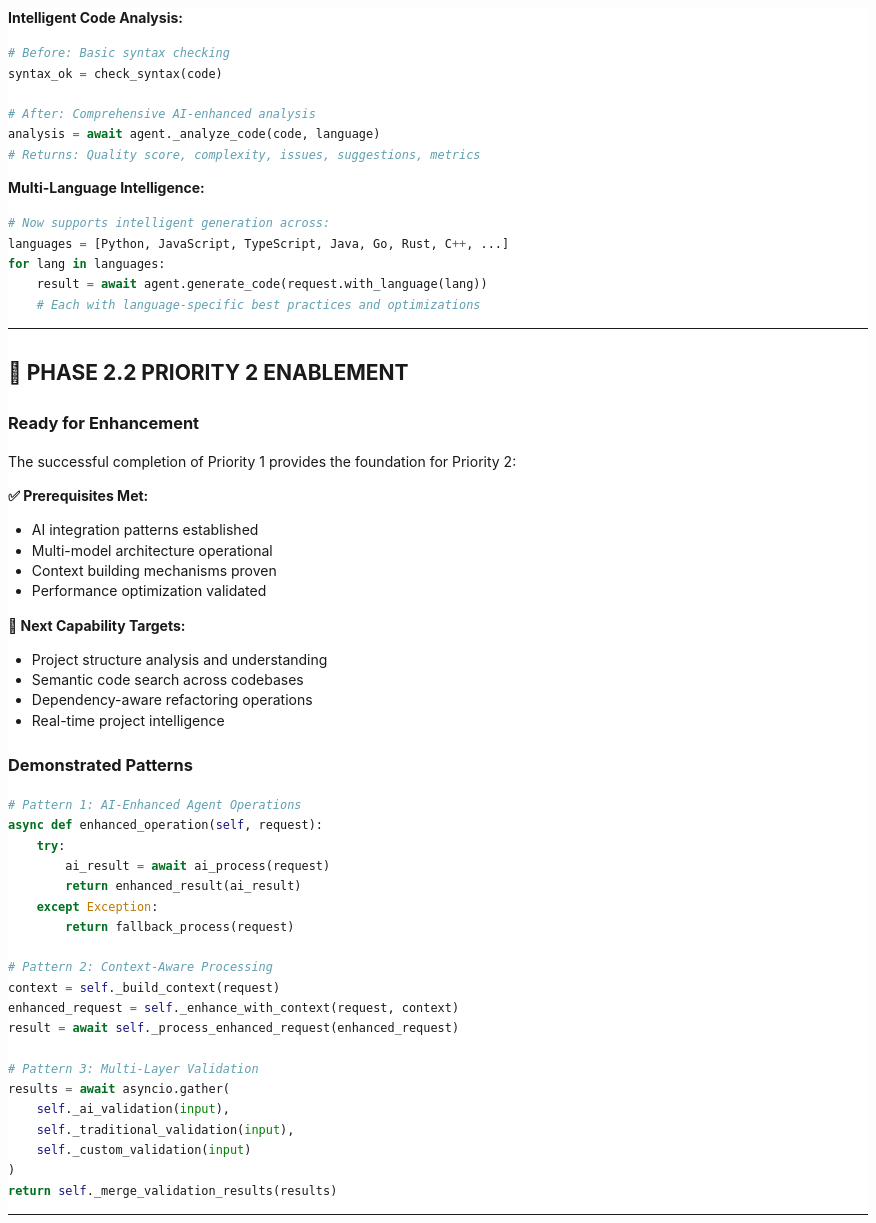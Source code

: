 **Intelligent Code Analysis:**
```python
# Before: Basic syntax checking
syntax_ok = check_syntax(code)

# After: Comprehensive AI-enhanced analysis
analysis = await agent._analyze_code(code, language)
# Returns: Quality score, complexity, issues, suggestions, metrics
```

**Multi-Language Intelligence:**
```python
# Now supports intelligent generation across:
languages = [Python, JavaScript, TypeScript, Java, Go, Rust, C++, ...]
for lang in languages:
    result = await agent.generate_code(request.with_language(lang))
    # Each with language-specific best practices and optimizations
```

---

## 🎯 **PHASE 2.2 PRIORITY 2 ENABLEMENT**

### **Ready for Enhancement**
The successful completion of Priority 1 provides the foundation for Priority 2:

**✅ Prerequisites Met:**
- AI integration patterns established
- Multi-model architecture operational  
- Context building mechanisms proven
- Performance optimization validated

**🚀 Next Capability Targets:**
- Project structure analysis and understanding
- Semantic code search across codebases
- Dependency-aware refactoring operations
- Real-time project intelligence

### **Demonstrated Patterns**
```python
# Pattern 1: AI-Enhanced Agent Operations
async def enhanced_operation(self, request):
    try:
        ai_result = await ai_process(request)
        return enhanced_result(ai_result)
    except Exception:
        return fallback_process(request)

# Pattern 2: Context-Aware Processing  
context = self._build_context(request)
enhanced_request = self._enhance_with_context(request, context)
result = await self._process_enhanced_request(enhanced_request)

# Pattern 3: Multi-Layer Validation
results = await asyncio.gather(
    self._ai_validation(input),
    self._traditional_validation(input),
    self._custom_validation(input)
)
return self._merge_validation_results(results)
```

---